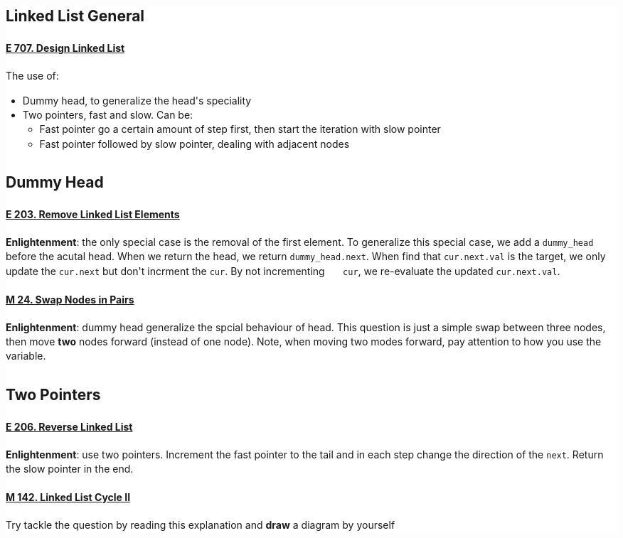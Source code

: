 

## Linked List General 



#### [E 707. Design Linked List](https://leetcode.com/problems/design-linked-list/)



The use of:

- Dummy head, to generalize the head's speciality 
- Two pointers, fast and slow. Can be:
  - Fast pointer go a certain amount of step first, then start the iteration with slow pointer 
  - Fast pointer followed by slow pointer, dealing with adjacent nodes 



## Dummy Head



#### [E 203. Remove Linked List Elements](https://leetcode.com/problems/remove-linked-list-elements/)

**Enlightenment**: the only special case is the removal of the first element. To generalize this special case, we add a `dummy_head` before the acutal head. When we return the head, we return `dummy_head.next`. When find that `cur.next.val` is the target, we only update the `cur.next` but don't incrment the `cur`. By not incrementing `	cur`, we re-evaluate the updated `cur.next.val`.



#### [M 24. Swap Nodes in Pairs](https://leetcode.com/problems/swap-nodes-in-pairs/)

**Enlightenment**: dummy head generalize the spcial behaviour of head. This question is just a simple swap between three nodes, then move **two** nodes forward (instead of one node). Note, when moving two modes forward, pay attention to how you use the variable. 



## Two Pointers



#### [E 206. Reverse Linked List](https://leetcode.com/problems/reverse-linked-list/)

**Enlightenment**: use two pointers. Increment the fast pointer to the tail and in each step change the direction of the `next`. Return the slow pointer in the end. 



#### [M 142. Linked List Cycle II](https://leetcode.com/problems/linked-list-cycle-ii/)

Try tackle the question by reading this explanation and **draw** a diagram by yourself
